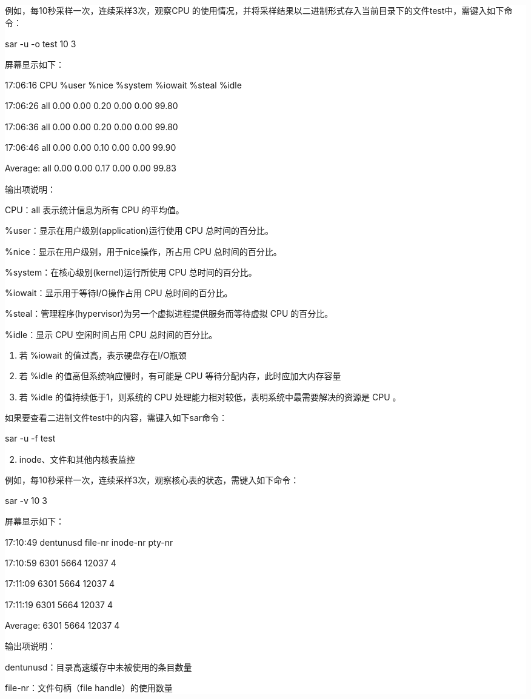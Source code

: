 例如，每10秒采样一次，连续采样3次，观察CPU 的使用情况，并将采样结果以二进制形式存入当前目录下的文件test中，需键入如下命令：

sar -u -o test 10 3

屏幕显示如下：

17:06:16 CPU %user %nice %system %iowait %steal %idle

17:06:26 all 0.00 0.00 0.20 0.00 0.00 99.80

17:06:36 all 0.00 0.00 0.20 0.00 0.00 99.80

17:06:46 all 0.00 0.00 0.10 0.00 0.00 99.90

Average: all 0.00 0.00 0.17 0.00 0.00 99.83

输出项说明：

CPU：all 表示统计信息为所有 CPU 的平均值。

%user：显示在用户级别(application)运行使用 CPU 总时间的百分比。

%nice：显示在用户级别，用于nice操作，所占用 CPU 总时间的百分比。

%system：在核心级别(kernel)运行所使用 CPU 总时间的百分比。

%iowait：显示用于等待I/O操作占用 CPU 总时间的百分比。

%steal：管理程序(hypervisor)为另一个虚拟进程提供服务而等待虚拟 CPU 的百分比。

%idle：显示 CPU 空闲时间占用 CPU 总时间的百分比。

1. 若 %iowait 的值过高，表示硬盘存在I/O瓶颈

2. 若 %idle 的值高但系统响应慢时，有可能是 CPU 等待分配内存，此时应加大内存容量

3. 若 %idle 的值持续低于1，则系统的 CPU 处理能力相对较低，表明系统中最需要解决的资源是 CPU 。

如果要查看二进制文件test中的内容，需键入如下sar命令：

sar -u -f test

2. inode、文件和其他内核表监控

例如，每10秒采样一次，连续采样3次，观察核心表的状态，需键入如下命令：

sar -v 10 3

屏幕显示如下：

17:10:49 dentunusd file-nr inode-nr pty-nr

17:10:59 6301 5664 12037 4

17:11:09 6301 5664 12037 4

17:11:19 6301 5664 12037 4

Average: 6301 5664 12037 4

输出项说明：

dentunusd：目录高速缓存中未被使用的条目数量

file-nr：文件句柄（file handle）的使用数量
